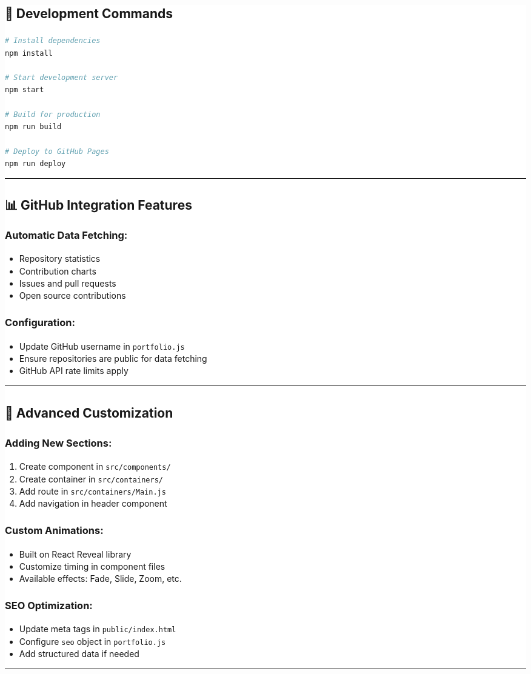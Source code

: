 
## 🚀 Development Commands

```bash
# Install dependencies
npm install

# Start development server
npm start

# Build for production  
npm run build

# Deploy to GitHub Pages
npm run deploy
```

---

## 📊 GitHub Integration Features

### Automatic Data Fetching:
- Repository statistics
- Contribution charts
- Issues and pull requests
- Open source contributions

### Configuration:
- Update GitHub username in `portfolio.js`
- Ensure repositories are public for data fetching
- GitHub API rate limits apply

---

## 🔧 Advanced Customization

### Adding New Sections:
1. Create component in `src/components/`
2. Create container in `src/containers/`
3. Add route in `src/containers/Main.js`
4. Add navigation in header component

### Custom Animations:
- Built on React Reveal library
- Customize timing in component files
- Available effects: Fade, Slide, Zoom, etc.

### SEO Optimization:
- Update meta tags in `public/index.html`
- Configure `seo` object in `portfolio.js`
- Add structured data if needed

---
